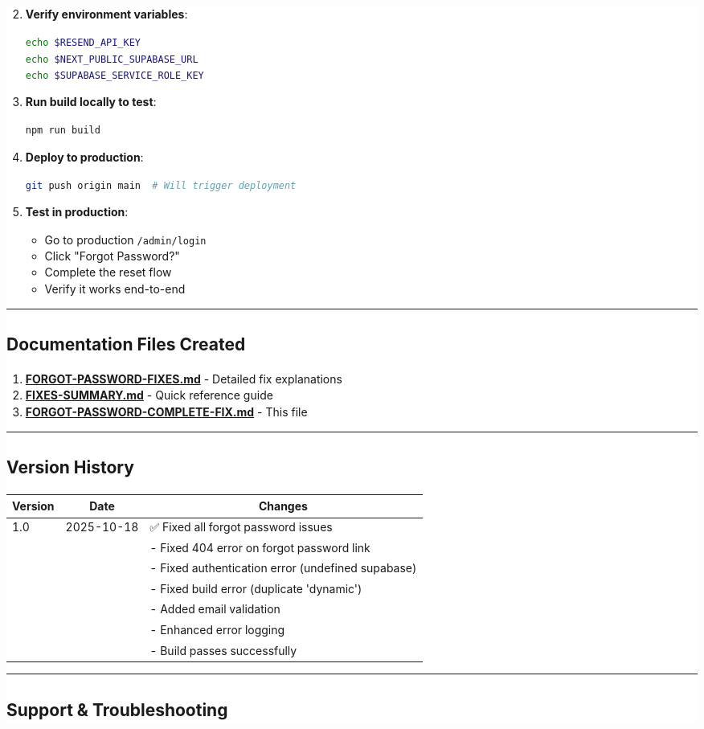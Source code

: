 2. **Verify environment variables**:
   ```bash
   echo $RESEND_API_KEY
   echo $NEXT_PUBLIC_SUPABASE_URL
   echo $SUPABASE_SERVICE_ROLE_KEY
   ```

3. **Run build locally to test**:
   ```bash
   npm run build
   ```

4. **Deploy to production**:
   ```bash
   git push origin main  # Will trigger deployment
   ```

5. **Test in production**:
   - Go to production `/admin/login`
   - Click "Forgot Password?"
   - Complete the reset flow
   - Verify it works end-to-end

---

## Documentation Files Created

1. **[FORGOT-PASSWORD-FIXES.md](FORGOT-PASSWORD-FIXES.md)** - Detailed fix explanations
2. **[FIXES-SUMMARY.md](FIXES-SUMMARY.md)** - Quick reference guide
3. **[FORGOT-PASSWORD-COMPLETE-FIX.md](FORGOT-PASSWORD-COMPLETE-FIX.md)** - This file

---

## Version History

| Version | Date | Changes |
|---------|------|---------|
| 1.0 | 2025-10-18 | ✅ Fixed all forgot password issues |
| | | - Fixed 404 error on forgot password link |
| | | - Fixed authentication error (undefined supabase) |
| | | - Fixed build error (duplicate 'dynamic') |
| | | - Added email validation |
| | | - Enhanced error logging |
| | | - Build passes successfully |

---

## Support & Troubleshooting
